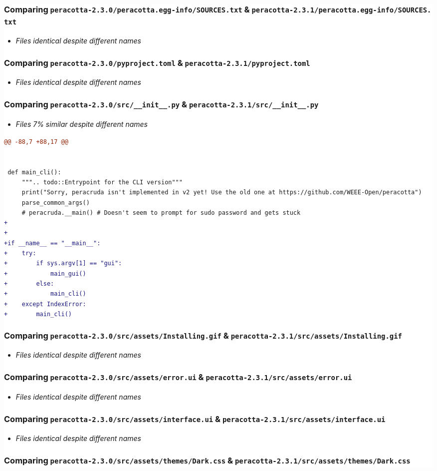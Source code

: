 ### Comparing `peracotta-2.3.0/peracotta.egg-info/SOURCES.txt` & `peracotta-2.3.1/peracotta.egg-info/SOURCES.txt`

 * *Files identical despite different names*

### Comparing `peracotta-2.3.0/pyproject.toml` & `peracotta-2.3.1/pyproject.toml`

 * *Files identical despite different names*

### Comparing `peracotta-2.3.0/src/__init__.py` & `peracotta-2.3.1/src/__init__.py`

 * *Files 7% similar despite different names*

```diff
@@ -88,7 +88,17 @@
 
 
 def main_cli():
     """.. todo::Entrypoint for the CLI version"""
     print("Sorry, peracruda isn't implemented in v2 yet! Use the old one at https://github.com/WEEE-Open/peracotta")
     parse_common_args()
     # peracruda.__main() # Doesn't seem to prompt for sudo password and gets stuck
+
+
+if __name__ == "__main__":
+    try:
+        if sys.argv[1] == "gui":
+            main_gui()
+        else:
+            main_cli()
+    except IndexError:
+        main_cli()
```

### Comparing `peracotta-2.3.0/src/assets/Installing.gif` & `peracotta-2.3.1/src/assets/Installing.gif`

 * *Files identical despite different names*

### Comparing `peracotta-2.3.0/src/assets/error.ui` & `peracotta-2.3.1/src/assets/error.ui`

 * *Files identical despite different names*

### Comparing `peracotta-2.3.0/src/assets/interface.ui` & `peracotta-2.3.1/src/assets/interface.ui`

 * *Files identical despite different names*

### Comparing `peracotta-2.3.0/src/assets/themes/Dark.css` & `peracotta-2.3.1/src/assets/themes/Dark.css`
